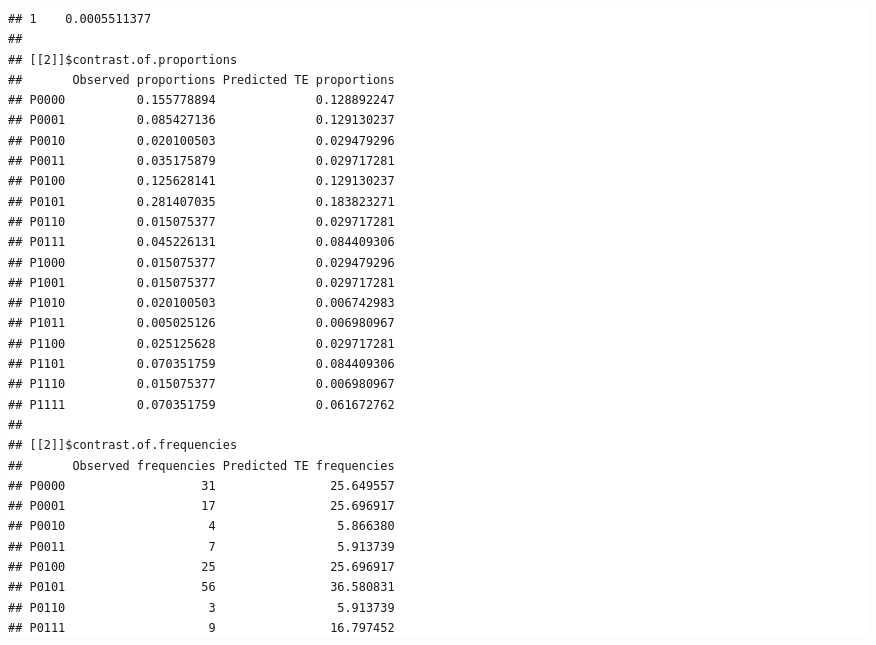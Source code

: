     ## 1    0.0005511377
    ## 
    ## [[2]]$contrast.of.proportions
    ##       Observed proportions Predicted TE proportions
    ## P0000          0.155778894              0.128892247
    ## P0001          0.085427136              0.129130237
    ## P0010          0.020100503              0.029479296
    ## P0011          0.035175879              0.029717281
    ## P0100          0.125628141              0.129130237
    ## P0101          0.281407035              0.183823271
    ## P0110          0.015075377              0.029717281
    ## P0111          0.045226131              0.084409306
    ## P1000          0.015075377              0.029479296
    ## P1001          0.015075377              0.029717281
    ## P1010          0.020100503              0.006742983
    ## P1011          0.005025126              0.006980967
    ## P1100          0.025125628              0.029717281
    ## P1101          0.070351759              0.084409306
    ## P1110          0.015075377              0.006980967
    ## P1111          0.070351759              0.061672762
    ## 
    ## [[2]]$contrast.of.frequencies
    ##       Observed frequencies Predicted TE frequencies
    ## P0000                   31                25.649557
    ## P0001                   17                25.696917
    ## P0010                    4                 5.866380
    ## P0011                    7                 5.913739
    ## P0100                   25                25.696917
    ## P0101                   56                36.580831
    ## P0110                    3                 5.913739
    ## P0111                    9                16.797452